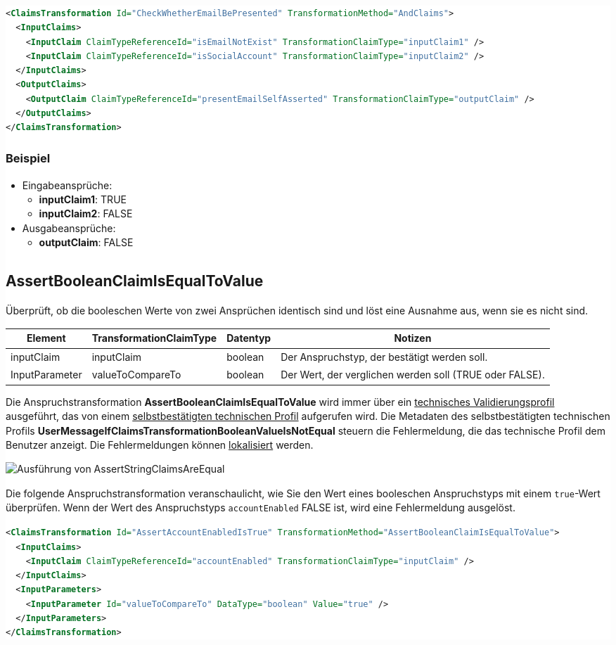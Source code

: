 ```XML
<ClaimsTransformation Id="CheckWhetherEmailBePresented" TransformationMethod="AndClaims">
  <InputClaims>
    <InputClaim ClaimTypeReferenceId="isEmailNotExist" TransformationClaimType="inputClaim1" />
    <InputClaim ClaimTypeReferenceId="isSocialAccount" TransformationClaimType="inputClaim2" />
  </InputClaims>
  <OutputClaims>
    <OutputClaim ClaimTypeReferenceId="presentEmailSelfAsserted" TransformationClaimType="outputClaim" />
  </OutputClaims>
</ClaimsTransformation>
```

### <a name="example"></a>Beispiel

- Eingabeansprüche:
    - **inputClaim1**: TRUE
    - **inputClaim2**: FALSE
- Ausgabeansprüche:
    - **outputClaim**: FALSE


## <a name="assertbooleanclaimisequaltovalue"></a>AssertBooleanClaimIsEqualToValue

Überprüft, ob die booleschen Werte von zwei Ansprüchen identisch sind und löst eine Ausnahme aus, wenn sie es nicht sind.

| Element | TransformationClaimType  | Datentyp  | Notizen |
| ---- | ------------------------ | ---------- | ----- |
| inputClaim | inputClaim | boolean | Der Anspruchstyp, der bestätigt werden soll. |
| InputParameter |valueToCompareTo | boolean | Der Wert, der verglichen werden soll (TRUE oder FALSE). |

Die Anspruchstransformation **AssertBooleanClaimIsEqualToValue** wird immer über ein [technisches Validierungsprofil](validation-technical-profile.md) ausgeführt, das von einem [selbstbestätigten technischen Profil](self-asserted-technical-profile.md) aufgerufen wird. Die Metadaten des selbstbestätigten technischen Profils **UserMessageIfClaimsTransformationBooleanValueIsNotEqual** steuern die Fehlermeldung, die das technische Profil dem Benutzer anzeigt. Die Fehlermeldungen können [lokalisiert](localization-string-ids.md#claims-transformations-error-messages) werden.

![Ausführung von AssertStringClaimsAreEqual](./media/boolean-transformations/assert-execution.png)

Die folgende Anspruchstransformation veranschaulicht, wie Sie den Wert eines booleschen Anspruchstyps mit einem `true`-Wert überprüfen. Wenn der Wert des Anspruchstyps `accountEnabled` FALSE ist, wird eine Fehlermeldung ausgelöst.

```XML
<ClaimsTransformation Id="AssertAccountEnabledIsTrue" TransformationMethod="AssertBooleanClaimIsEqualToValue">
  <InputClaims>
    <InputClaim ClaimTypeReferenceId="accountEnabled" TransformationClaimType="inputClaim" />
  </InputClaims>
  <InputParameters>
    <InputParameter Id="valueToCompareTo" DataType="boolean" Value="true" />
  </InputParameters>
</ClaimsTransformation>
```
